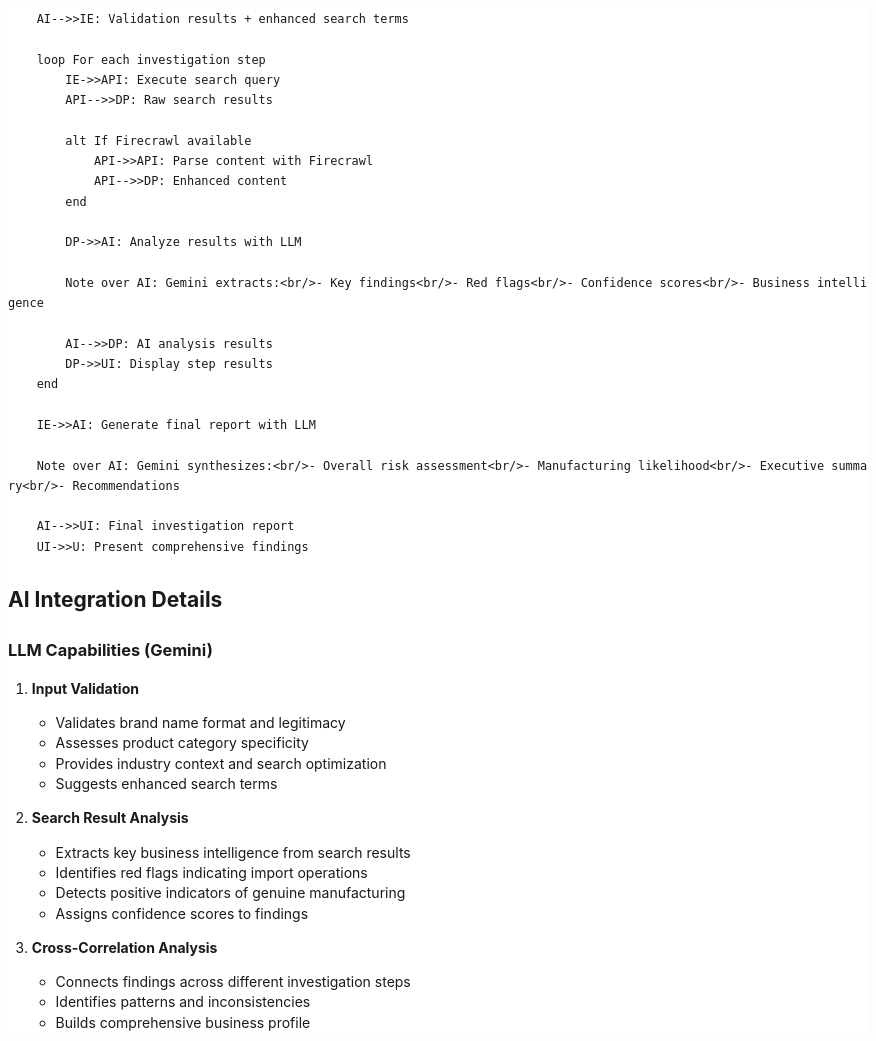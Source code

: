 ```mermaid
    AI-->>IE: Validation results + enhanced search terms

    loop For each investigation step
        IE->>API: Execute search query
        API-->>DP: Raw search results

        alt If Firecrawl available
            API->>API: Parse content with Firecrawl
            API-->>DP: Enhanced content
        end

        DP->>AI: Analyze results with LLM

        Note over AI: Gemini extracts:<br/>- Key findings<br/>- Red flags<br/>- Confidence scores<br/>- Business intelligence

        AI-->>DP: AI analysis results
        DP->>UI: Display step results
    end

    IE->>AI: Generate final report with LLM

    Note over AI: Gemini synthesizes:<br/>- Overall risk assessment<br/>- Manufacturing likelihood<br/>- Executive summary<br/>- Recommendations

    AI-->>UI: Final investigation report
    UI->>U: Present comprehensive findings
```

## AI Integration Details

### LLM Capabilities (Gemini)

1. **Input Validation**

   - Validates brand name format and legitimacy
   - Assesses product category specificity
   - Provides industry context and search optimization
   - Suggests enhanced search terms

2. **Search Result Analysis**

   - Extracts key business intelligence from search results
   - Identifies red flags indicating import operations
   - Detects positive indicators of genuine manufacturing
   - Assigns confidence scores to findings

3. **Cross-Correlation Analysis**

   - Connects findings across different investigation steps
   - Identifies patterns and inconsistencies
   - Builds comprehensive business profile
